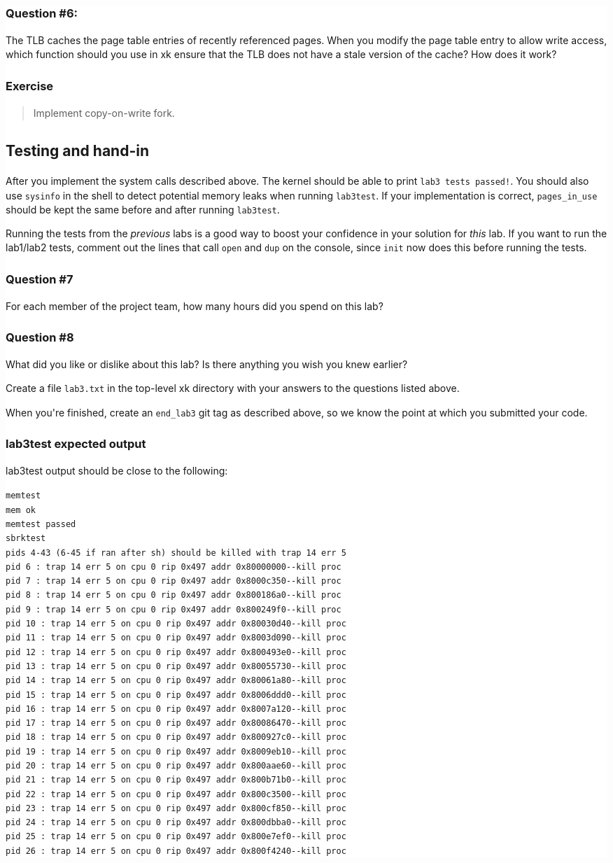 
### Question #6:
The TLB caches the page table entries of recently referenced
pages.  When you modify the page table entry to allow write access,
which function should you use in xk ensure that the TLB does not have a stale version of the cache?
How does it work?

### Exercise
> Implement copy-on-write fork.

## Testing and hand-in
After you implement the system calls described above. The kernel should be able
to print `lab3 tests passed!`. You should also use `sysinfo` in the shell to
detect potential memory leaks when running `lab3test`. If your implementation
is correct, `pages_in_use` should be kept the same before and after running `lab3test`.

Running the tests from the _previous_ labs is a good way to boost your confidence
in your solution for _this_ lab. If you want to run the lab1/lab2 tests,
comment out the lines that call `open` and `dup` on the console,
since `init` now does this before running the tests. 

### Question #7
For each member of the project team, how many hours did you
spend on this lab?

### Question #8
What did you like or dislike about this lab? Is there anything you wish you knew earlier?

Create a file `lab3.txt` in the top-level xk directory with
your answers to the questions listed above.

When you're finished, create an `end_lab3` git tag as described above,
so we know the point at which you submitted your code.

### lab3test expected output
lab3test output should be close to the following: 
```
memtest
mem ok
memtest passed
sbrktest
pids 4-43 (6-45 if ran after sh) should be killed with trap 14 err 5
pid 6 : trap 14 err 5 on cpu 0 rip 0x497 addr 0x80000000--kill proc
pid 7 : trap 14 err 5 on cpu 0 rip 0x497 addr 0x8000c350--kill proc
pid 8 : trap 14 err 5 on cpu 0 rip 0x497 addr 0x800186a0--kill proc
pid 9 : trap 14 err 5 on cpu 0 rip 0x497 addr 0x800249f0--kill proc
pid 10 : trap 14 err 5 on cpu 0 rip 0x497 addr 0x80030d40--kill proc
pid 11 : trap 14 err 5 on cpu 0 rip 0x497 addr 0x8003d090--kill proc
pid 12 : trap 14 err 5 on cpu 0 rip 0x497 addr 0x800493e0--kill proc
pid 13 : trap 14 err 5 on cpu 0 rip 0x497 addr 0x80055730--kill proc
pid 14 : trap 14 err 5 on cpu 0 rip 0x497 addr 0x80061a80--kill proc
pid 15 : trap 14 err 5 on cpu 0 rip 0x497 addr 0x8006ddd0--kill proc
pid 16 : trap 14 err 5 on cpu 0 rip 0x497 addr 0x8007a120--kill proc
pid 17 : trap 14 err 5 on cpu 0 rip 0x497 addr 0x80086470--kill proc
pid 18 : trap 14 err 5 on cpu 0 rip 0x497 addr 0x800927c0--kill proc
pid 19 : trap 14 err 5 on cpu 0 rip 0x497 addr 0x8009eb10--kill proc
pid 20 : trap 14 err 5 on cpu 0 rip 0x497 addr 0x800aae60--kill proc
pid 21 : trap 14 err 5 on cpu 0 rip 0x497 addr 0x800b71b0--kill proc
pid 22 : trap 14 err 5 on cpu 0 rip 0x497 addr 0x800c3500--kill proc
pid 23 : trap 14 err 5 on cpu 0 rip 0x497 addr 0x800cf850--kill proc
pid 24 : trap 14 err 5 on cpu 0 rip 0x497 addr 0x800dbba0--kill proc
pid 25 : trap 14 err 5 on cpu 0 rip 0x497 addr 0x800e7ef0--kill proc
pid 26 : trap 14 err 5 on cpu 0 rip 0x497 addr 0x800f4240--kill proc
```